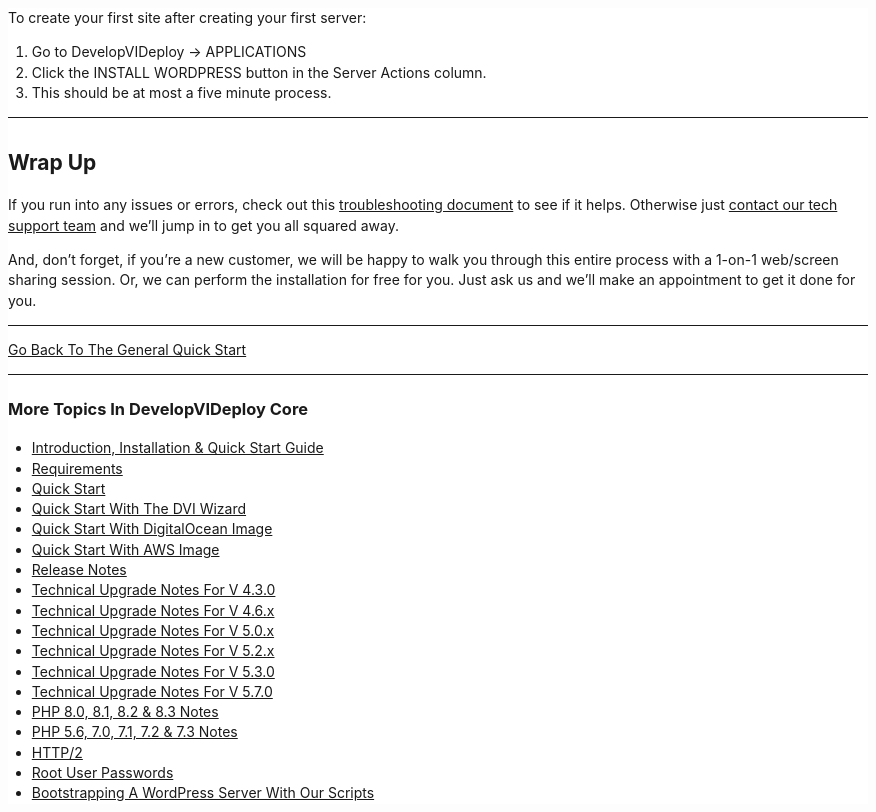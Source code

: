To create your first site after creating your first server:

1.  Go to DevelopVIDeploy → APPLICATIONS
2.  Click the INSTALL WORDPRESS button in the Server Actions column.
3.  This should be at most a five minute process.

- - -

## Wrap Up

If you run into any issues or errors, check out this [troubleshooting document](https://web.archive.org/web/20240304155058/https://wpclouddeploy.com/documentation/wpcloud-deploy/reasons-servers-fail-to-deploy/) to see if it helps. Otherwise just [contact our tech support team](https://web.archive.org/web/20240304155058/https://wpclouddeploy.com/support/) and we’ll jump in to get you all squared away.

And, don’t forget, if you’re a new customer, we will be happy to walk you through this entire process with a 1-on-1 web/screen sharing session. Or, we can perform the installation for free for you. Just ask us and we’ll make an appointment to get it done for you.

- - -

[Go Back To The General Quick Start](https://web.archive.org/web/20240304155058/https://wpclouddeploy.com/documentation/wpcloud-deploy/introduction-to-wpcloud-deploy/)

- - -

### More Topics In DevelopVIDeploy Core

*   [Introduction, Installation & Quick Start Guide](https://web.archive.org/web/20240304155058/https://wpclouddeploy.com/documentation/wpcloud-deploy/introduction-to-wpcloud-deploy/)
*   [Requirements](https://web.archive.org/web/20240304155058/https://wpclouddeploy.com/documentation/wpcloud-deploy/requirements/)
*   [Quick Start](https://web.archive.org/web/20240304155058/https://wpclouddeploy.com/documentation/wpcloud-deploy/quick-start/)
*   [Quick Start With The DVI Wizard](https://web.archive.org/web/20240304155058/https://wpclouddeploy.com/documentation/wpcloud-deploy/quick-start-with-digitalocean-wizard/)
*   [Quick Start With DigitalOcean Image](https://web.archive.org/web/20240304155058/https://wpclouddeploy.com/documentation/wpcloud-deploy/quick-start-with-digitalocean-image/)
*   [Quick Start With AWS Image](https://web.archive.org/web/20240304155058/https://wpclouddeploy.com/documentation/wpcloud-deploy-user-guide/quick-start-with-aws-image/)
*   [Release Notes](https://web.archive.org/web/20240304155058/https://wpclouddeploy.com/documentation/wpcloud-deploy/release-notes/)
*   [Technical Upgrade Notes For V 4.3.0](https://web.archive.org/web/20240304155058/https://wpclouddeploy.com/documentation/more/technical-upgrade-notes-for-v-4-2-5/)
*   [Technical Upgrade Notes For V 4.6.x](https://web.archive.org/web/20240304155058/https://wpclouddeploy.com/documentation/more/technical-upgrade-notes-for-v-4-6-0/)
*   [Technical Upgrade Notes For V 5.0.x](https://web.archive.org/web/20240304155058/https://wpclouddeploy.com/documentation/more/technical-upgrade-notes-for-v-5-0-x/)
*   [Technical Upgrade Notes For V 5.2.x](https://web.archive.org/web/20240304155058/https://wpclouddeploy.com/documentation/more/technical-upgrade-notes-for-v-5-2-x/)
*   [Technical Upgrade Notes For V 5.3.0](https://web.archive.org/web/20240304155058/https://wpclouddeploy.com/documentation/more/technical-upgrade-notes-for-v-5-3-0/)
*   [Technical Upgrade Notes For V 5.7.0](https://web.archive.org/web/20240304155058/https://wpclouddeploy.com/documentation/more/technical-upgrade-notes-for-v-5-7-0/)
*   [PHP 8.0, 8.1, 8.2 & 8.3 Notes](https://web.archive.org/web/20240304155058/https://wpclouddeploy.com/documentation/more/php-8-0-8-1-notes/)
*   [PHP 5.6, 7.0, 7.1, 7.2 & 7.3 Notes](https://web.archive.org/web/20240304155058/https://wpclouddeploy.com/documentation/more/php-5-6-7-0-7-1-7-2-7-3-notes/)
*   [HTTP/2](https://web.archive.org/web/20240304155058/https://wpclouddeploy.com/documentation/wpcloud-deploy-admin/http-2/)
*   [Root User Passwords](https://web.archive.org/web/20240304155058/https://wpclouddeploy.com/documentation/wpcloud-deploy-admin/root-user-passwords/)
*   [Bootstrapping A WordPress Server With Our Scripts](https://web.archive.org/web/20240304155058/https://wpclouddeploy.com/documentation/wpcloud-deploy-admin/bootstrapping-a-wordpress-server-with-our-scripts/)